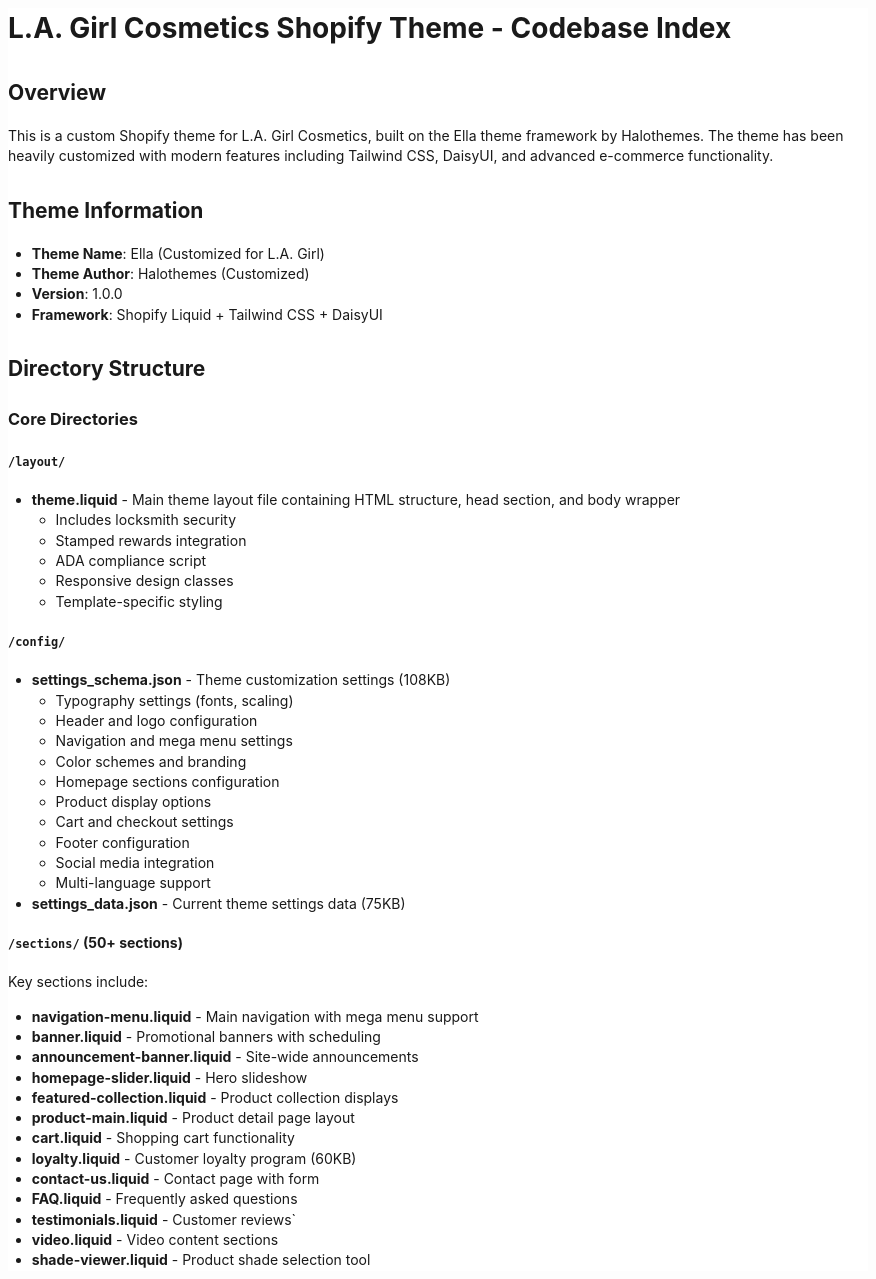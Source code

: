 # L.A. Girl Cosmetics Shopify Theme - Codebase Index

## Overview
This is a custom Shopify theme for L.A. Girl Cosmetics, built on the Ella theme framework by Halothemes. The theme has been heavily customized with modern features including Tailwind CSS, DaisyUI, and advanced e-commerce functionality.

## Theme Information
- **Theme Name**: Ella (Customized for L.A. Girl)
- **Theme Author**: Halothemes (Customized)
- **Version**: 1.0.0
- **Framework**: Shopify Liquid + Tailwind CSS + DaisyUI

## Directory Structure

### Core Directories

#### `/layout/`
- **theme.liquid** - Main theme layout file containing HTML structure, head section, and body wrapper
  - Includes locksmith security
  - Stamped rewards integration
  - ADA compliance script
  - Responsive design classes
  - Template-specific styling

#### `/config/`
- **settings_schema.json** - Theme customization settings (108KB)
  - Typography settings (fonts, scaling)
  - Header and logo configuration
  - Navigation and mega menu settings
  - Color schemes and branding
  - Homepage sections configuration
  - Product display options
  - Cart and checkout settings
  - Footer configuration
  - Social media integration
  - Multi-language support
- **settings_data.json** - Current theme settings data (75KB)

#### `/sections/` (50+ sections)
Key sections include:
- **navigation-menu.liquid** - Main navigation with mega menu support
- **banner.liquid** - Promotional banners with scheduling
- **announcement-banner.liquid** - Site-wide announcements
- **homepage-slider.liquid** - Hero slideshow
- **featured-collection.liquid** - Product collection displays
- **product-main.liquid** - Product detail page layout
- **cart.liquid** - Shopping cart functionality
- **loyalty.liquid** - Customer loyalty program (60KB)
- **contact-us.liquid** - Contact page with form
- **FAQ.liquid** - Frequently asked questions
- **testimonials.liquid** - Customer reviews`
- **video.liquid** - Video content sections
- **shade-viewer.liquid** - Product shade selection tool
